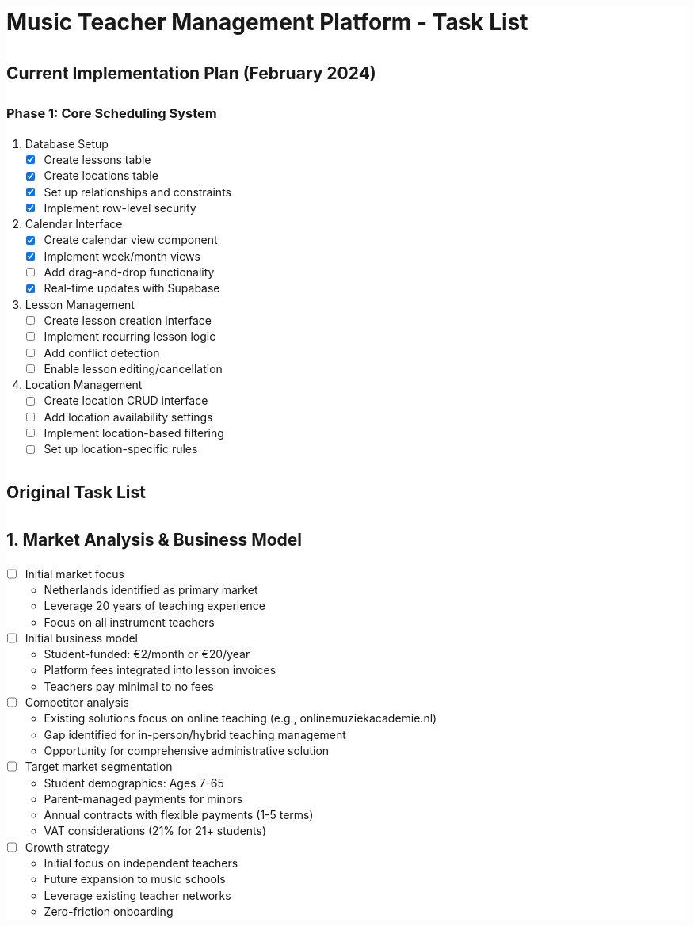 # Music Teacher Management Platform - Task List

## Current Implementation Plan (February 2024)
### Phase 1: Core Scheduling System
1. Database Setup
   - [x] Create lessons table
   - [x] Create locations table
   - [x] Set up relationships and constraints
   - [x] Implement row-level security

2. Calendar Interface
   - [x] Create calendar view component
   - [x] Implement week/month views
   - [ ] Add drag-and-drop functionality
   - [x] Real-time updates with Supabase

3. Lesson Management
   - [ ] Create lesson creation interface
   - [ ] Implement recurring lesson logic
   - [ ] Add conflict detection
   - [ ] Enable lesson editing/cancellation

4. Location Management
   - [ ] Create location CRUD interface
   - [ ] Add location availability settings
   - [ ] Implement location-based filtering
   - [ ] Set up location-specific rules

## Original Task List

## 1. Market Analysis & Business Model
- [ ] Initial market focus
  * Netherlands identified as primary market
  * Leverage 20 years of teaching experience
  * Focus on all instrument teachers
- [ ] Initial business model
  * Student-funded: €2/month or €20/year
  * Platform fees integrated into lesson invoices
  * Teachers pay minimal to no fees
- [ ] Competitor analysis
  * Existing solutions focus on online teaching (e.g., onlinemuziekacademie.nl)
  * Gap identified for in-person/hybrid teaching management
  * Opportunity for comprehensive administrative solution
- [ ] Target market segmentation
  * Student demographics: Ages 7-65
  * Parent-managed payments for minors
  * Annual contracts with flexible payments (1-5 terms)
  * VAT considerations (21% for 21+ students)
- [ ] Growth strategy
  * Initial focus on independent teachers
  * Future expansion to music schools
  * Leverage existing teacher networks
  * Zero-friction onboarding
